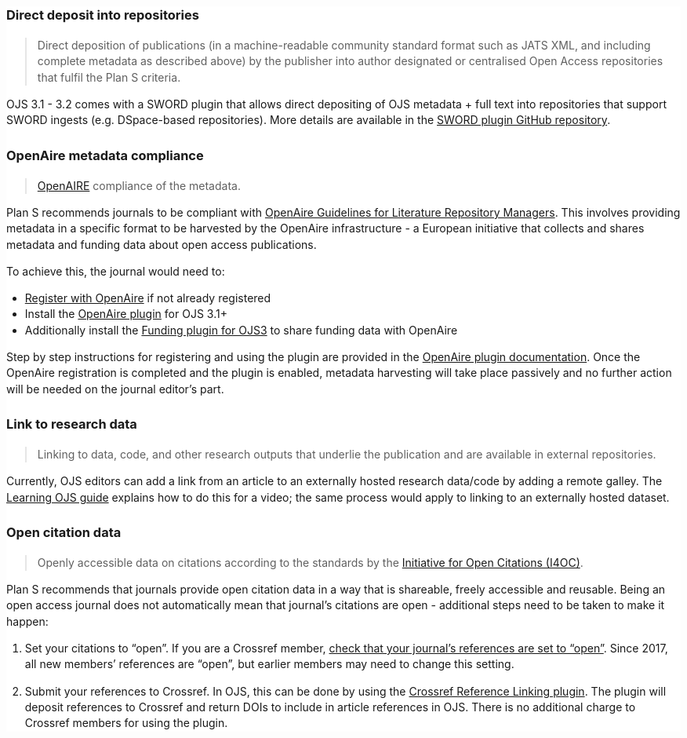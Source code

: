 ### Direct deposit into repositories

> Direct deposition of publications (in a machine-readable community standard format such as JATS XML, and including complete metadata as described above) by the publisher into author designated or centralised Open Access repositories that fulfil the Plan S criteria.

OJS 3.1 - 3.2 comes with a SWORD plugin that allows direct depositing of OJS metadata + full text into repositories that support SWORD ingests (e.g. DSpace-based repositories). More details are available in the [SWORD plugin GitHub repository](https://github.com/pkp/sword).

### OpenAire metadata compliance

> [OpenAIRE](https://www.openaire.eu/) compliance of the metadata.

Plan S recommends journals to be compliant with [OpenAire Guidelines for Literature Repository Managers](https://openaire-guidelines-for-literature-repository-managers.readthedocs.io/en/v4.0.0/). This involves providing metadata in a specific format to be harvested by the OpenAire infrastructure - a European initiative that collects and shares metadata and funding data about open access publications. 

To achieve this, the journal would need to:
- [Register with OpenAire](https://provide.openaire.eu/home) if not already registered
- Install the [OpenAire plugin](https://github.com/ojsde/openAIRE) for OJS 3.1+
- Additionally install the [Funding plugin for OJS3](https://github.com/ajnyga/funding) to share funding data with OpenAire

Step by step instructions for registering and using the plugin are provided in the [OpenAire plugin documentation](https://github.com/ojsde/openAIRE). Once the OpenAire registration is completed and the plugin is enabled, metadata harvesting will take place passively and no further action will be needed on the journal editor’s part.

### Link to research data

> Linking to data, code, and other research outputs that underlie the publication and are available in external repositories.

Currently, OJS editors can add a link from an article to an externally hosted research data/code by adding a remote galley. The [Learning OJS guide](https://docs.pkp.sfu.ca/learning-ojs/en/production-publication#upload-a-multimedia-file-linked-from-an-external-site) explains how to do this for a video; the same process would apply to linking to an externally hosted dataset.

### Open citation data

> Openly accessible data on citations according to the standards by the [Initiative for Open Citations (I4OC)](https://i4oc.org/).

Plan S recommends that journals provide open citation data in a way that is shareable, freely accessible and reusable. Being an open access journal does not automatically mean that journal’s citations are open - additional steps need to be taken to make it happen:

1. Set your citations to “open”. If you are a Crossref member, [check that your journal’s references are set to “open”](https://www.crossref.org/reporting/members-with-open-references/). Since 2017, all new members’ references are “open”, but earlier members may need to change this setting.

2. Submit your references to Crossref. In OJS, this can be done by using the [Crossref Reference Linking plugin](https://docs.pkp.sfu.ca/crossref-ojs-manual/en/references). The plugin will deposit references to Crossref and return DOIs to include in article references in OJS. There is no additional charge to Crossref members for using the plugin.
